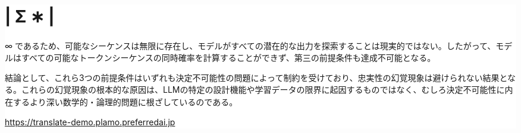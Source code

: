 |
Σ
∗
|
=
∞
であるため、可能なシーケンスは無限に存在し、モデルがすべての潜在的な出力を探索することは現実的ではない。したがって、モデルはすべての可能なトークンシーケンスの同時確率を計算することができず、第三の前提条件も達成不可能となる。

結論として、これら3つの前提条件はいずれも決定不可能性の問題によって制約を受けており、忠実性の幻覚現象は避けられない結果となる。これらの幻覚現象の根本的な原因は、LLMの特定の設計機能や学習データの限界に起因するものではなく、むしろ決定不可能性に内在するより深い数学的・論理的問題に根ざしているのである。

https://translate-demo.plamo.preferredai.jp